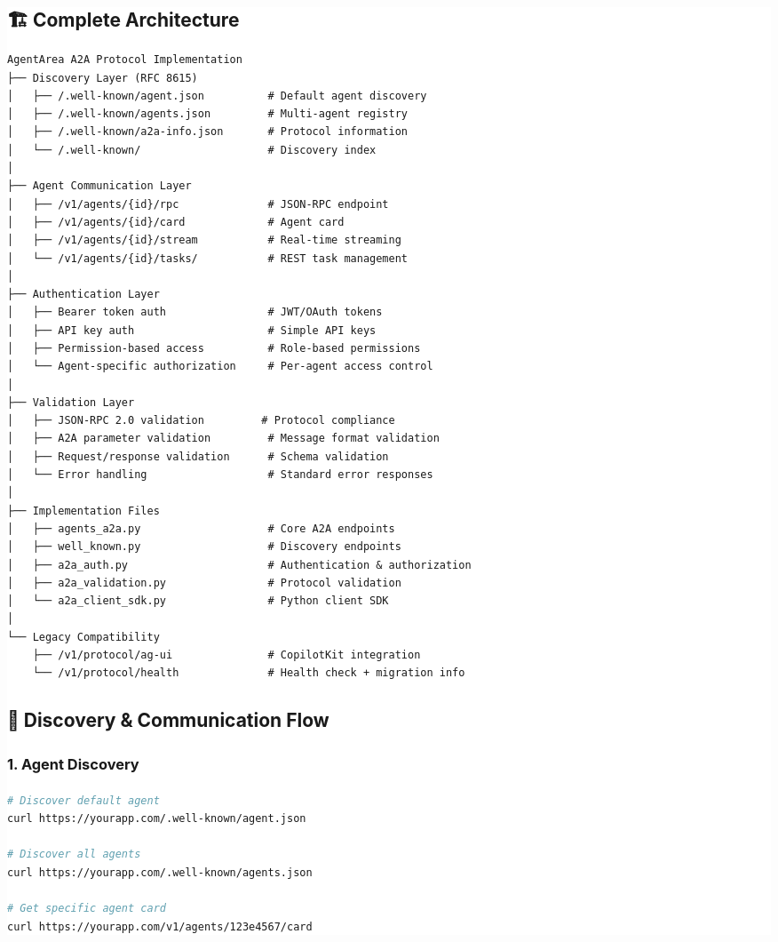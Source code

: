 ## 🏗️ Complete Architecture

```
AgentArea A2A Protocol Implementation
├── Discovery Layer (RFC 8615)
│   ├── /.well-known/agent.json          # Default agent discovery
│   ├── /.well-known/agents.json         # Multi-agent registry
│   ├── /.well-known/a2a-info.json       # Protocol information
│   └── /.well-known/                    # Discovery index
│
├── Agent Communication Layer
│   ├── /v1/agents/{id}/rpc              # JSON-RPC endpoint
│   ├── /v1/agents/{id}/card             # Agent card
│   ├── /v1/agents/{id}/stream           # Real-time streaming
│   └── /v1/agents/{id}/tasks/           # REST task management
│
├── Authentication Layer
│   ├── Bearer token auth                # JWT/OAuth tokens
│   ├── API key auth                     # Simple API keys
│   ├── Permission-based access          # Role-based permissions
│   └── Agent-specific authorization     # Per-agent access control
│
├── Validation Layer
│   ├── JSON-RPC 2.0 validation         # Protocol compliance
│   ├── A2A parameter validation         # Message format validation
│   ├── Request/response validation      # Schema validation
│   └── Error handling                   # Standard error responses
│
├── Implementation Files
│   ├── agents_a2a.py                    # Core A2A endpoints
│   ├── well_known.py                    # Discovery endpoints
│   ├── a2a_auth.py                      # Authentication & authorization
│   ├── a2a_validation.py                # Protocol validation
│   └── a2a_client_sdk.py                # Python client SDK
│
└── Legacy Compatibility
    ├── /v1/protocol/ag-ui               # CopilotKit integration
    └── /v1/protocol/health              # Health check + migration info
```

## 🔄 Discovery & Communication Flow

### 1. **Agent Discovery**
```bash
# Discover default agent
curl https://yourapp.com/.well-known/agent.json

# Discover all agents
curl https://yourapp.com/.well-known/agents.json

# Get specific agent card
curl https://yourapp.com/v1/agents/123e4567/card
```
